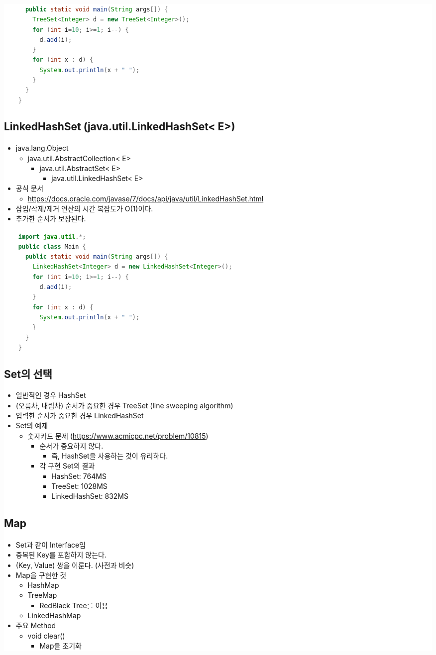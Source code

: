 ```Java
      public static void main(String args[]) {
        TreeSet<Integer> d = new TreeSet<Integer>();
        for (int i=10; i>=1; i--) {
          d.add(i);  
        }
        for (int x : d) {
          System.out.println(x + " ");  
        }
      }
    }
```

## LinkedHashSet (java.util.LinkedHashSet< E>)
- java.lang.Object
	- java.util.AbstractCollection< E>
    	- java.util.AbstractSet< E>
        	- java.util.LinkedHashSet< E>
- 공식 문서
	- https://docs.oracle.com/javase/7/docs/api/java/util/LinkedHashSet.html
- 삽입/삭제/제거 연산의 시간 복잡도가 O(1)이다.
- 추가한 순서가 보장된다.
```Java
	import java.util.*;
	public class Main {
      public static void main(String args[]) {
        LinkedHashSet<Integer> d = new LinkedHashSet<Integer>();
        for (int i=10; i>=1; i--) {
          d.add(i);  
        }
        for (int x : d) {
          System.out.println(x + " ");  
        }
      }
    }
```

## Set의 선택
- 일반적인 경우 HashSet
- (오름차, 내림차) 순서가 중요한 경우 TreeSet (line sweeping algorithm)
- 입력한 순서가 중요한 경우 LinkedHashSet
- Set의 예제
	- 숫자카드 문제 (https://www.acmicpc.net/problem/10815)
    	- 순서가 중요하지 않다.
        	- 즉, HashSet을 사용하는 것이 유리하다.
       	- 각 구현 Set의 결과
        	- HashSet: 764MS
            - TreeSet: 1028MS
            - LinkedHashSet: 832MS

## Map
- Set과 같이 Interface임
- 중복된 Key를 포함하지 않는다.
- (Key, Value) 쌍을 이룬다. (사전과 비슷)
- Map을 구현한 것
	- HashMap
    - TreeMap
    	- RedBlack Tree를 이용
    - LinkedHashMap
- 주요 Method
	- void clear()
    	- Map을 초기화